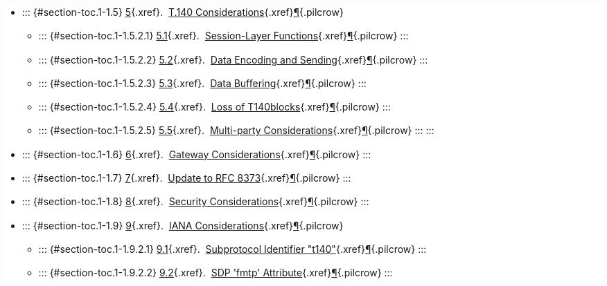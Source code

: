 -   ::: {#section-toc.1-1.5}
    [5](#section-5){.xref}.  [T.140
    Considerations](#name-t140-considerations){.xref}[¶](#section-toc.1-1.5.1){.pilcrow}

    -   ::: {#section-toc.1-1.5.2.1}
        [5.1](#section-5.1){.xref}.  [Session-Layer
        Functions](#name-session-layer-functions){.xref}[¶](#section-toc.1-1.5.2.1.1){.pilcrow}
        :::

    -   ::: {#section-toc.1-1.5.2.2}
        [5.2](#section-5.2){.xref}.  [Data Encoding and
        Sending](#name-data-encoding-and-sending){.xref}[¶](#section-toc.1-1.5.2.2.1){.pilcrow}
        :::

    -   ::: {#section-toc.1-1.5.2.3}
        [5.3](#section-5.3){.xref}.  [Data
        Buffering](#name-data-buffering){.xref}[¶](#section-toc.1-1.5.2.3.1){.pilcrow}
        :::

    -   ::: {#section-toc.1-1.5.2.4}
        [5.4](#section-5.4){.xref}.  [Loss of
        T140blocks](#name-loss-of-t140blocks){.xref}[¶](#section-toc.1-1.5.2.4.1){.pilcrow}
        :::

    -   ::: {#section-toc.1-1.5.2.5}
        [5.5](#section-5.5){.xref}.  [Multi-party
        Considerations](#name-multi-party-considerations){.xref}[¶](#section-toc.1-1.5.2.5.1){.pilcrow}
        :::
    :::

-   ::: {#section-toc.1-1.6}
    [6](#section-6){.xref}.  [Gateway
    Considerations](#name-gateway-considerations){.xref}[¶](#section-toc.1-1.6.1){.pilcrow}
    :::

-   ::: {#section-toc.1-1.7}
    [7](#section-7){.xref}.  [Update to RFC
    8373](#name-update-to-rfc-8373){.xref}[¶](#section-toc.1-1.7.1){.pilcrow}
    :::

-   ::: {#section-toc.1-1.8}
    [8](#section-8){.xref}.  [Security
    Considerations](#name-security-considerations){.xref}[¶](#section-toc.1-1.8.1){.pilcrow}
    :::

-   ::: {#section-toc.1-1.9}
    [9](#section-9){.xref}.  [IANA
    Considerations](#name-iana-considerations){.xref}[¶](#section-toc.1-1.9.1){.pilcrow}

    -   ::: {#section-toc.1-1.9.2.1}
        [9.1](#section-9.1){.xref}.  [Subprotocol Identifier
        \"t140\"](#name-subprotocol-identifier-t140){.xref}[¶](#section-toc.1-1.9.2.1.1){.pilcrow}
        :::

    -   ::: {#section-toc.1-1.9.2.2}
        [9.2](#section-9.2){.xref}.  [SDP \'fmtp\'
        Attribute](#name-sdp-fmtp-attribute){.xref}[¶](#section-toc.1-1.9.2.2.1){.pilcrow}
        :::
